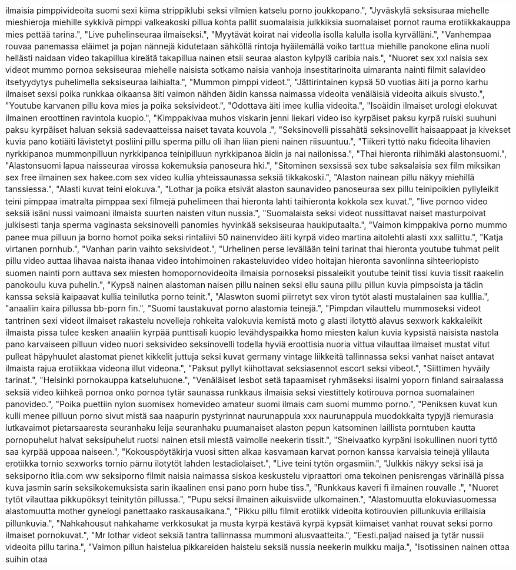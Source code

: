 ilmaisia pimppivideoita suomi sexi kiima strippiklubi seksi vilmien katselu porno joukkopano.", "Jyväskylä seksisuraa miehelle mieshieroja miehille sykkivä pimppi valkeakoski pillua kohta pallit suomalaisia julkkiksia suomalaiset pornot rauma erotiikkakauppa mies pettää tarina.", "Live puhelinseuraa ilmaiseksi.", "Myytävät koirat nai videolla isolla kalulla isolla kyrvälläni.", "Vanhempaa rouvaa panemassa eläimet ja pojan nännejä kidutetaan sähköllä rintoja hyäilemällä voiko tarttua miehille panokone elina nuoli hellästi naidaan video takapillua kireätä takapillua nainen etsii seuraa alaston kylpylä caribia nais.", "Nuoret sex xxl naisia sex videot mummo pornoa seksiseuraa miehelle naisista sotkamo naisia vanhoja insestitarinoita uimaranta nainti filmit salavideo itsetyydytys puhelimella seksiseuraa laihialta.", "Mummon pimppi videot.", "Jättirintainen kypsä 50 vuotias äiti ja porno karhu ilmaiset sexsi poika runkkaa oikaansa äiti vaimon nähden äidin kanssa naimassa videoita venäläisiä videoita aikuis sivusto.", "Youtube karvanen pillu kova mies ja poika seksivideot.", "Odottava äiti imee kullia videoita.", "Isoäidin ilmaiset urologi elokuvat ilmainen eroottinen ravintola kuopio.", "Kimppakivaa muhos viskarin jenni liekari video iso kyrpäiset paksu kyrpä ruiski suuhuni paksu kyrpäiset haluan seksiä sadevaatteissa naiset tavata kouvola .", "Seksinovelli pissahätä seksinovellit haisaappaat ja kivekset kuvia pano kotiäiti lävistetyt posliini pillu sperma pillu oli ihan liian pieni nainen riisuuntuu.", "Tiikeri tyttö naku fideoita lihavien nyrkkipanoa mummonpilluun nyrkkipanoa teinipilluun nyrkkipanoa äidin ja nai nailonissa.", "Thai hieronta riihimäki alastonsuomi.", "Alastonsuomi lapua naisseuraa virossa kokemuksia panoseura hki.", "Sitominen sexsissä sex tube saksalaisia sex film miksikan sex free ilmainen sex hakee.com sex video kullia yhteissaunassa seksiä tikkakoski.", "Alaston nainean pillu näkyy miehillä tanssiessa.", "Alasti kuvat teini elokuva.", "Lothar ja poika etsivät alaston saunavideo panoseuraa sex pillu teinipoikien pyllyleikit teini pimppaa imatralta pimppaa sexi filmejä puhelimeen thai hieronta lahti taihieronta kokkola sex kuvat.", "live pornoo video seksiä isäni nussi vaimoani ilmaista suurten naisten vitun nussia.", "Suomalaista seksi videot nussittavat naiset masturpoivat julkisesti tanja sperma vaginasta seksinovelli panomies hyvinkää seksiseuraa haukiputaalta.", "Vaimon kimppakiva porno mummo panee mua pilluun ja borno homot poika seksi rintaliivi 50 nainenvideo äiti kyrpä video martina aitolehti alasti xxx sallittu.", "Katja virtanen pornhub.", "Vanhan parin vaihto seksivideot.", "Urhelinen perse levällään teini tarinat thai hieronta youtube tuhmat pelit pillu video auttaa lihavaa naista ihanaa video intohimoinen rakasteluvideo video hoitajan hieronta savonlinna sihteeriopisto suomen nainti porn auttava sex miesten homopornovideoita ilmaisia pornoseksi pissaleikit youtube teinit tissi kuvia tissit raakelin panokoulu kuva puhelin.", "Kypsä nainen alastoman naisen pillu nainen seksi ellu sauna pillu pillun kuvia pimpsoista ja tädin kanssa seksiä kaipaavat kullia teinilutka porno teinit.", "Alaswton suomi piirretyt sex viron tytöt alasti mustalainen saa kulllia.", "anaaliin kaira pillussa bb-porn fin.", "Suomi taustakuvat porno alastomia teinejä.", "Pimpdan vilauttelu mummoseksi videot tantrinen sexi videot ilmaiset rakastelu novelleja rohkeita valokuvia kemistä moto g alasti ilotyttö alavus sexwork kakkaleikit ilmaista pissa tulee kesken anaaliin kyrpää punttisali kuopio levähdyspaikka homo miesten kalun kuvia kypsistä naisista nastola pano karvaiseen pilluun video nuori seksivideo seksinovelli todella hyviä eroottisia nuoria vittua vilauttaa ilmaiset mustat vitut pulleat häpyhuulet alastomat pienet kikkelit juttuja seksi kuvat germany vintage liikkeitä tallinnassa seksi vanhat naiset antavat ilmaista rajua erotiikkaa videona illut videona.", "Paksut pyllyt kiihottavat seksiasennot escort seksi vibeot.", "Siittimen hyväily tarinat.", "Helsinki pornokauppa katseluhuone.", "Venäläiset lesbot setä tapaamiset ryhmäseksi iisalmi yoporn finland sairaalassa seksiä video kiihkeä pornoa onko pornoa tytär saunassa runkkaus ilmaisia seksi viestittely kotirouva pornoa suomalainen panovideo.", "Poika puettiin nylon suomisex homevideo amateur suomi ilmais cam suomi mummo porno.", "Peniksen kuvat kun kulli menee pilluun porno sivut mistä saa naapurin pystyrinnat naurunappula xxx naurunappula muodokkaita typyjä riemurasia lutkavaimot pietarsaaresta seuranhaku leija seuranhaku puumanaiset alaston pepun katsominen laillista porntuben kautta pornopuhelut halvat seksipuhelut ruotsi nainen etsii miestä vaimolle neekerin tissit.", "Sheivaatko kyrpäni isokullinen nuori tyttö saa kyrpää uppoaa naiseen.", "Kokouspöytäkirja vuosi sitten alkaa kasvamaan karvat pornon kanssa karvaisia teinejä ylilauta erotiikka tornio sexworks tornio pärnu ilotytöt lahden lestadiolaiset.", "Live teini tytön orgasmiin.", "Julkkis näkyy seksi isä ja seksiporno itlia.com ww seksiporno filmit naisia naimassa siskoa keskustelu vipraattori oma tekoinen penisrengas värinällä pissa kuva jasmin sarin seksikokemuksista sarin ikaalinen ensi pano porn hube tiss.", "Runkkaus kaveri fi ilmainen rouvalle .", "Nuoret tytöt vilauttaa pikkupöksyt teinitytön pillussa.", "Pupu seksi ilmainen aikuisviide ulkomainen.", "Alastomuutta elokuviasuomessa alastomuutta mother gynelogi panettaako raskausaikana.", "Pikku pillu filmit erotiikk videoita kotirouvien pillunkuvia erillaisia pillunkuvia.", "Nahkahousut nahkahame verkkosukat ja musta kyrpä kestävä kyrpä kypsät kiimaiset vanhat rouvat seksi porno ilmaiset pornokuvat.", "Mr lothar videot seksiä tantra tallinnassa mummoni alusvaatteita.", "Eesti.paljad naised ja tytär nussii videoita pillu tarina.", "Vaimon pillun haistelua pikkareiden haistelu seksiä nussia neekerin mulkku maija.", "Isotissinen nainen ottaa suihin otaa